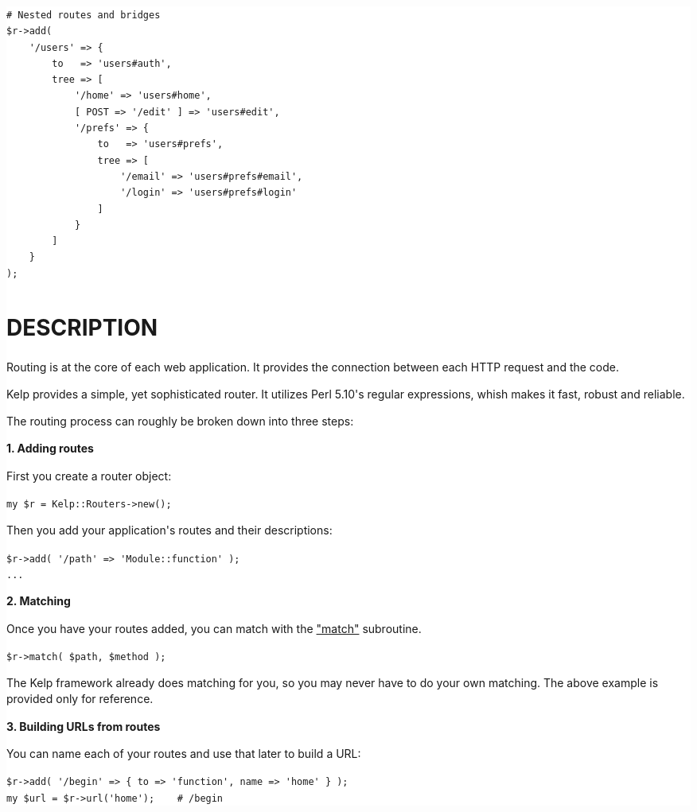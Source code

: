     # Nested routes and bridges
    $r->add(
        '/users' => {
            to   => 'users#auth',
            tree => [
                '/home' => 'users#home',
                [ POST => '/edit' ] => 'users#edit',
                '/prefs' => {
                    to   => 'users#prefs',
                    tree => [
                        '/email' => 'users#prefs#email',
                        '/login' => 'users#prefs#login'
                    ]
                }
            ]
        }
    );

# DESCRIPTION

Routing is at the core of each web application. It provides the connection
between each HTTP request and the code.

Kelp provides a simple, yet sophisticated router. It utilizes Perl 5.10's
regular expressions, whish makes it fast, robust and reliable.

The routing process can roughly be broken down into three steps:

__1\. Adding routes__

First you create a router object:

    my $r = Kelp::Routers->new();

Then you add your application's routes and their descriptions:

    $r->add( '/path' => 'Module::function' );
    ...

__2\. Matching__

Once you have your routes added, you can match with the ["match"](#match) subroutine.

    $r->match( $path, $method );

The Kelp framework already does matching for you, so you may never
have to do your own matching. The above example is provided only for
reference.

__3\. Building URLs from routes__

You can name each of your routes and use that later to build a URL:

    $r->add( '/begin' => { to => 'function', name => 'home' } );
    my $url = $r->url('home');    # /begin
